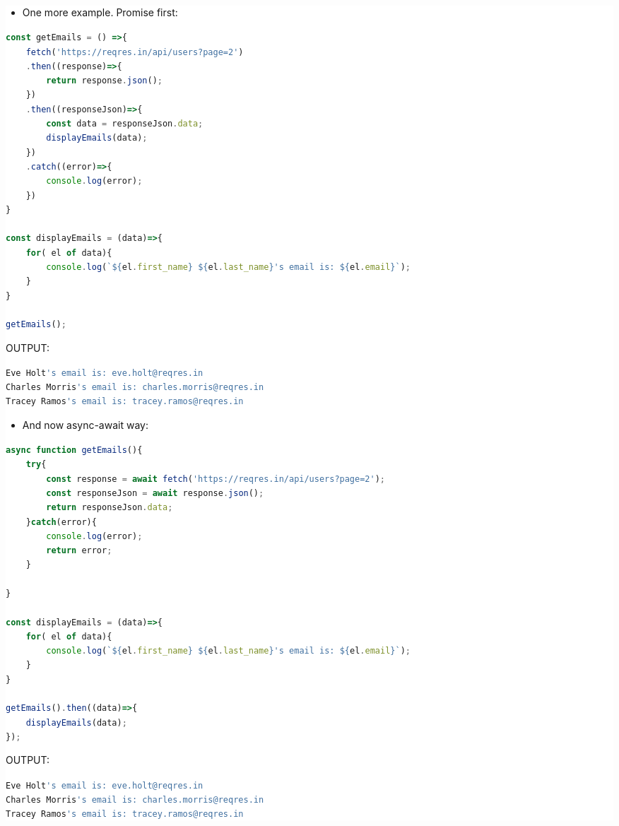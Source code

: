 * One more example. Promise first: 

```javascript
const getEmails = () =>{
    fetch('https://reqres.in/api/users?page=2')
    .then((response)=>{
        return response.json();
    })
    .then((responseJson)=>{
        const data = responseJson.data;
        displayEmails(data);
    })
    .catch((error)=>{
        console.log(error);
    })
}

const displayEmails = (data)=>{
    for( el of data){
        console.log(`${el.first_name} ${el.last_name}'s email is: ${el.email}`);
    }
}

getEmails();
```

OUTPUT:
```javascript
Eve Holt's email is: eve.holt@reqres.in
Charles Morris's email is: charles.morris@reqres.in
Tracey Ramos's email is: tracey.ramos@reqres.in
```
* And now async-await way:

```javascript
async function getEmails(){
    try{
        const response = await fetch('https://reqres.in/api/users?page=2');
        const responseJson = await response.json();
        return responseJson.data;
    }catch(error){
        console.log(error);
        return error;
    }
    
}

const displayEmails = (data)=>{
    for( el of data){
        console.log(`${el.first_name} ${el.last_name}'s email is: ${el.email}`);
    }
}

getEmails().then((data)=>{
    displayEmails(data);
});
```

OUTPUT:
```javascript
Eve Holt's email is: eve.holt@reqres.in
Charles Morris's email is: charles.morris@reqres.in
Tracey Ramos's email is: tracey.ramos@reqres.in
```
